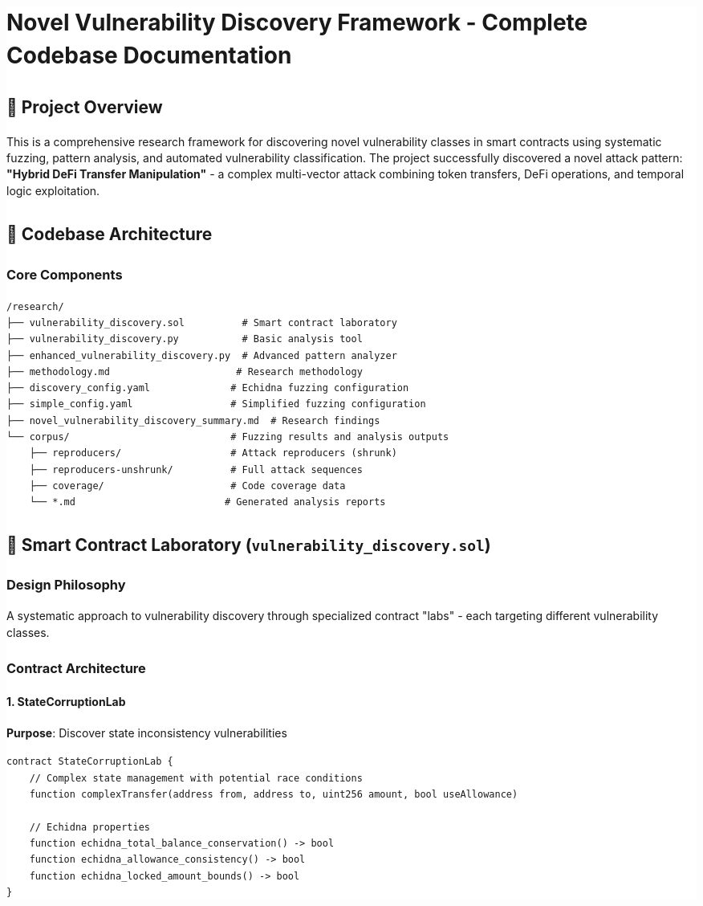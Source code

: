 # Novel Vulnerability Discovery Framework - Complete Codebase Documentation

## 🎯 Project Overview

This is a comprehensive research framework for discovering novel vulnerability classes in smart contracts using systematic fuzzing, pattern analysis, and automated vulnerability classification. The project successfully discovered a novel attack pattern: **"Hybrid DeFi Transfer Manipulation"** - a complex multi-vector attack combining token transfers, DeFi operations, and temporal logic exploitation.

## 📁 Codebase Architecture

### Core Components

```
/research/
├── vulnerability_discovery.sol          # Smart contract laboratory
├── vulnerability_discovery.py           # Basic analysis tool
├── enhanced_vulnerability_discovery.py  # Advanced pattern analyzer
├── methodology.md                      # Research methodology
├── discovery_config.yaml              # Echidna fuzzing configuration  
├── simple_config.yaml                 # Simplified fuzzing configuration
├── novel_vulnerability_discovery_summary.md  # Research findings
└── corpus/                            # Fuzzing results and analysis outputs
    ├── reproducers/                   # Attack reproducers (shrunk)
    ├── reproducers-unshrunk/          # Full attack sequences
    ├── coverage/                      # Code coverage data
    └── *.md                          # Generated analysis reports
```

## 🧪 Smart Contract Laboratory (`vulnerability_discovery.sol`)

### Design Philosophy
A systematic approach to vulnerability discovery through specialized contract "labs" - each targeting different vulnerability classes.

### Contract Architecture

#### 1. StateCorruptionLab
**Purpose**: Discover state inconsistency vulnerabilities
```solidity
contract StateCorruptionLab {
    // Complex state management with potential race conditions
    function complexTransfer(address from, address to, uint256 amount, bool useAllowance)
    
    // Echidna properties
    function echidna_total_balance_conservation() -> bool
    function echidna_allowance_consistency() -> bool
    function echidna_locked_amount_bounds() -> bool
}
```
